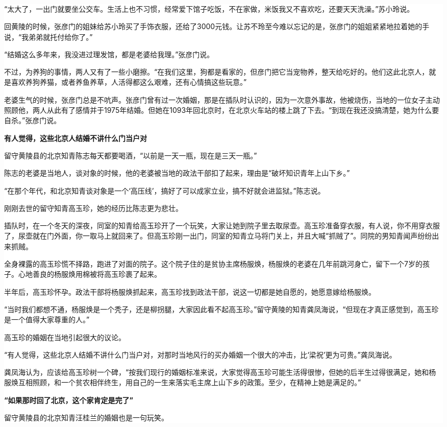   “太大了，一出门就要坐公交车。生活上也不习惯，经常爱下馆子吃饭，不在家做，米饭我又不喜欢吃，还要天天洗澡。”苏小玲说。
 </p>
 <p>
  回黄陵的时候，张彦门的姐妹给苏小玲买了手饰衣服，还给了3000元钱。让苏不玲至今难以忘记的是，张彦门的姐姐紧紧地拉着她的手说，“我弟弟就托付给你了。”
 </p>
 <p>
  “结婚这么多年来，我没进过理发馆，都是老婆给我理。”张彦门说。
 </p>
 <p>
  不过，为养狗的事情，两人又有了一些小磨擦。“在我们这里，狗都是看家的，但彦门把它当宠物养，整天给吃好的。他们这此北京人，就是喜欢养狗养猫，或者养鱼养草，人活得都这么艰难，还有心情搞这些玩意。”
 </p>
 <p>
  老婆生气的时候，张彦门总是不吭声。张彦门曾有过一次婚姻，那是在插队时认识的，因为一次意外事故，他被烧伤，当地的一位女子主动照顾他，两人从此有了感情并于1975年结婚。但她在1093年回北京时，在北京火车站的楼上跳了下去。“到现在我还没搞清楚，她为什么要自杀。”张彦门说。
 </p>
 <p>
  <strong>
   有人觉得，这些北京人结婚不讲什么门当户对
  </strong>
 </p>
 <p>
  留守黄陵县的北京知青陈志每天都要喝酒，“以前是一天一瓶，现在是三天一瓶。”
 </p>
 <p>
  陈志的老婆是当地人，谈对象的时候，他的老婆被当地的政法干部扣了起来，理由是“破坏知识青年上山下乡。”
 </p>
 <p>
  “在那个年代，和北京知青谈对象是一个‘高压线’，搞好了可以成家立业，搞不好就会进监狱。”陈志说。
 </p>
 <p>
  刚刚去世的留守知青高玉珍，她的经历比陈志更为悲壮。
 </p>
 <p>
  插队时，在一个冬天的深夜，同室的知青给高玉珍开了一个玩笑，大家让她到院子里去取尿壶。高玉珍准备穿衣服，有人说，你不用穿衣服了，尿壶就在门外面，你一取马上就回来了。但高玉珍刚一出门，同室的知青立马将门关上，并且大喊“抓贼了”。同院的男知青闻声纷纷出来抓贼。
 </p>
 <p>
  全身裸露的高玉珍慌不择路，跑进了对面的院子。这个院子住的是贫协主席杨服焕，杨服焕的老婆在几年前跳河身亡，留下一个7岁的孩子。心地善良的杨服焕用棉被将高玉珍裹了起来。
 </p>
 <p>
  半年后，高玉珍怀孕。政法干部将杨服焕抓起来，高玉珍找到政法干部，说这一切都是她自愿的，她愿意嫁给杨服焕。
 </p>
 <p>
  “当时我们都想不通，杨服焕是一个秃子，还是柳拐腿，大家因此看不起高玉珍。”留守黄陵的知青龚凤海说，“但现在才真正感觉到，高玉珍是一个值得大家尊重的人。”
 </p>
 <p>
  高玉珍的婚姻在当地引起很大的议论。
 </p>
 <p>
  “有人觉得，这些北京人结婚不讲什么门当户对，对那时当地风行的买办婚姻一个很大的冲击，比‘梁祝’更为可贵。”龚凤海说。
 </p>
 <p>
  龚凤海认为，应该给高玉珍树一个碑，“按我们现行的婚姻标准来说，大家觉得高玉珍可能生活得很惨，但她的后半生过得很满足，她和杨服焕互相照顾，和一个贫农相伴终生，用自己的一生来落实毛主席上山下乡的政策。至少，在精神上她是满足的。”
 </p>
 <p>
  <strong>
   “如果那时回了北京，这个家肯定是完了”
  </strong>
 </p>
 <p>
  留守黄陵县的北京知青汪桂兰的婚姻也是一句玩笑。
 </p>
 <p>